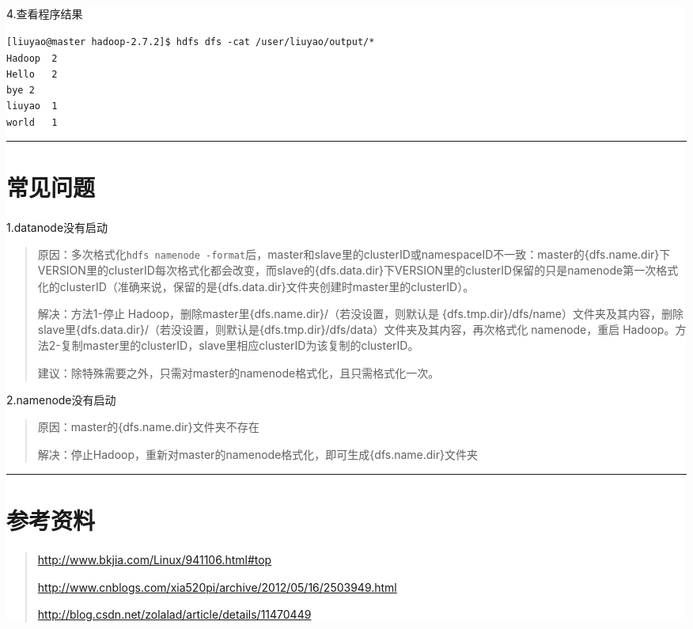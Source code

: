 <p>4.查看程序结果</p>



<pre class="prettyprint"><code class=" hljs ruby">[liuyao<span class="hljs-variable">@master</span> hadoop-<span class="hljs-number">2.7</span>.<span class="hljs-number">2</span>]<span class="hljs-variable">$ </span>hdfs dfs -cat /user/liuyao/output/*
<span class="hljs-constant">Hadoop</span>  <span class="hljs-number">2</span>
<span class="hljs-constant">Hello</span>   <span class="hljs-number">2</span>
bye <span class="hljs-number">2</span>
liuyao  <span class="hljs-number">1</span>
world   <span class="hljs-number">1</span></code></pre>

<hr>



<h1 id="常见问题">常见问题</h1>

<p>1.datanode没有启动</p>

<blockquote>
  <p>原因：多次格式化<code>hdfs namenode -format</code>后，master和slave里的clusterID或namespaceID不一致：master的{dfs.name.dir}下VERSION里的clusterID每次格式化都会改变，而slave的{dfs.data.dir}下VERSION里的clusterID保留的只是namenode第一次格式化的clusterID（准确来说，保留的是{dfs.data.dir}文件夹创建时master里的clusterID）。</p>
  
  <p>解决：方法1-停止 Hadoop，删除master里{dfs.name.dir}/（若没设置，则默认是 {dfs.tmp.dir}/dfs/name）文件夹及其内容，删除slave里{dfs.data.dir}/（若没设置，则默认是{dfs.tmp.dir}/dfs/data）文件夹及其内容，再次格式化 namenode，重启 Hadoop。方法2-复制master里的clusterID，slave里相应clusterID为该复制的clusterID。</p>
  
  <p>建议：除特殊需要之外，只需对master的namenode格式化，且只需格式化一次。</p>
</blockquote>

<p>2.namenode没有启动</p>

<blockquote>
  <p>原因：master的{dfs.name.dir}文件夹不存在</p>
  
  <p>解决：停止Hadoop，重新对master的namenode格式化，即可生成{dfs.name.dir}文件夹</p>
</blockquote>

<hr>

<h1 id="参考资料">参考资料</h1>

<blockquote>
  <p><a href="http://www.bkjia.com/Linux/941106.html#top" rel="nofollow">http://www.bkjia.com/Linux/941106.html#top</a></p>
  
  <p><a href="http://www.cnblogs.com/xia520pi/archive/2012/05/16/2503949.html" rel="nofollow">http://www.cnblogs.com/xia520pi/archive/2012/05/16/2503949.html</a></p>
  
  <p><a href="http://blog.csdn.net/zolalad/article/details/11470449" rel="nofollow">http://blog.csdn.net/zolalad/article/details/11470449</a></p>
</blockquote>            </div>
						<link href="https://csdnimg.cn/release/phoenix/mdeditor/markdown_views-9e5741c4b9.css" rel="stylesheet">
                </div>
